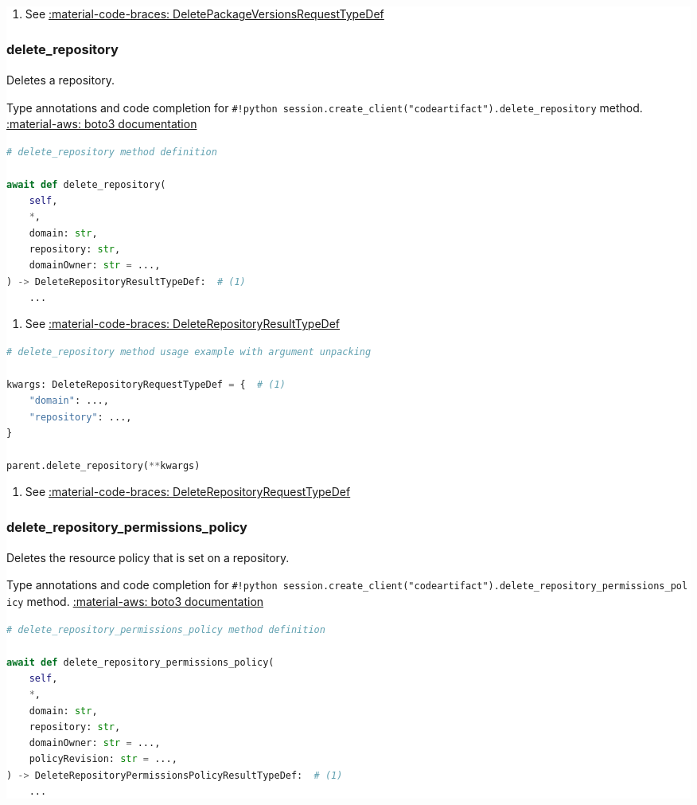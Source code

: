 1. See [:material-code-braces: DeletePackageVersionsRequestTypeDef](./type_defs.md#deletepackageversionsrequesttypedef)

### delete\_repository

Deletes a repository.

Type annotations and code completion for `#!python session.create_client("codeartifact").delete_repository` method.
[:material-aws: boto3 documentation](https://boto3.amazonaws.com/v1/documentation/api/latest/reference/services/codeartifact/client/delete_repository.html)

```python
# delete_repository method definition

await def delete_repository(
    self,
    *,
    domain: str,
    repository: str,
    domainOwner: str = ...,
) -> DeleteRepositoryResultTypeDef:  # (1)
    ...
```

1. See [:material-code-braces: DeleteRepositoryResultTypeDef](./type_defs.md#deleterepositoryresulttypedef)


```python
# delete_repository method usage example with argument unpacking

kwargs: DeleteRepositoryRequestTypeDef = {  # (1)
    "domain": ...,
    "repository": ...,
}

parent.delete_repository(**kwargs)
```

1. See [:material-code-braces: DeleteRepositoryRequestTypeDef](./type_defs.md#deleterepositoryrequesttypedef)

### delete\_repository\_permissions\_policy

Deletes the resource policy that is set on a repository.

Type annotations and code completion for `#!python session.create_client("codeartifact").delete_repository_permissions_policy` method.
[:material-aws: boto3 documentation](https://boto3.amazonaws.com/v1/documentation/api/latest/reference/services/codeartifact/client/delete_repository_permissions_policy.html)

```python
# delete_repository_permissions_policy method definition

await def delete_repository_permissions_policy(
    self,
    *,
    domain: str,
    repository: str,
    domainOwner: str = ...,
    policyRevision: str = ...,
) -> DeleteRepositoryPermissionsPolicyResultTypeDef:  # (1)
    ...
```
